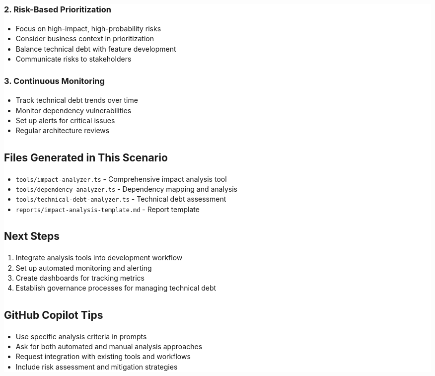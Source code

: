 ### 2. Risk-Based Prioritization
- Focus on high-impact, high-probability risks
- Consider business context in prioritization
- Balance technical debt with feature development
- Communicate risks to stakeholders

### 3. Continuous Monitoring
- Track technical debt trends over time
- Monitor dependency vulnerabilities
- Set up alerts for critical issues
- Regular architecture reviews

## Files Generated in This Scenario

- `tools/impact-analyzer.ts` - Comprehensive impact analysis tool
- `tools/dependency-analyzer.ts` - Dependency mapping and analysis
- `tools/technical-debt-analyzer.ts` - Technical debt assessment
- `reports/impact-analysis-template.md` - Report template

## Next Steps

1. Integrate analysis tools into development workflow
2. Set up automated monitoring and alerting
3. Create dashboards for tracking metrics
4. Establish governance processes for managing technical debt

## GitHub Copilot Tips

- Use specific analysis criteria in prompts
- Ask for both automated and manual analysis approaches
- Request integration with existing tools and workflows
- Include risk assessment and mitigation strategies
